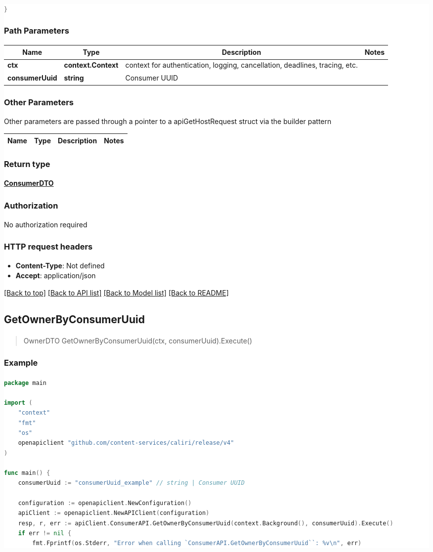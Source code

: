 ```go
}
```

### Path Parameters


Name | Type | Description  | Notes
------------- | ------------- | ------------- | -------------
**ctx** | **context.Context** | context for authentication, logging, cancellation, deadlines, tracing, etc.
**consumerUuid** | **string** | Consumer UUID | 

### Other Parameters

Other parameters are passed through a pointer to a apiGetHostRequest struct via the builder pattern


Name | Type | Description  | Notes
------------- | ------------- | ------------- | -------------


### Return type

[**ConsumerDTO**](ConsumerDTO.md)

### Authorization

No authorization required

### HTTP request headers

- **Content-Type**: Not defined
- **Accept**: application/json

[[Back to top]](#) [[Back to API list]](../README.md#documentation-for-api-endpoints)
[[Back to Model list]](../README.md#documentation-for-models)
[[Back to README]](../README.md)


## GetOwnerByConsumerUuid

> OwnerDTO GetOwnerByConsumerUuid(ctx, consumerUuid).Execute()





### Example

```go
package main

import (
	"context"
	"fmt"
	"os"
	openapiclient "github.com/content-services/caliri/release/v4"
)

func main() {
	consumerUuid := "consumerUuid_example" // string | Consumer UUID

	configuration := openapiclient.NewConfiguration()
	apiClient := openapiclient.NewAPIClient(configuration)
	resp, r, err := apiClient.ConsumerAPI.GetOwnerByConsumerUuid(context.Background(), consumerUuid).Execute()
	if err != nil {
		fmt.Fprintf(os.Stderr, "Error when calling `ConsumerAPI.GetOwnerByConsumerUuid``: %v\n", err)
```